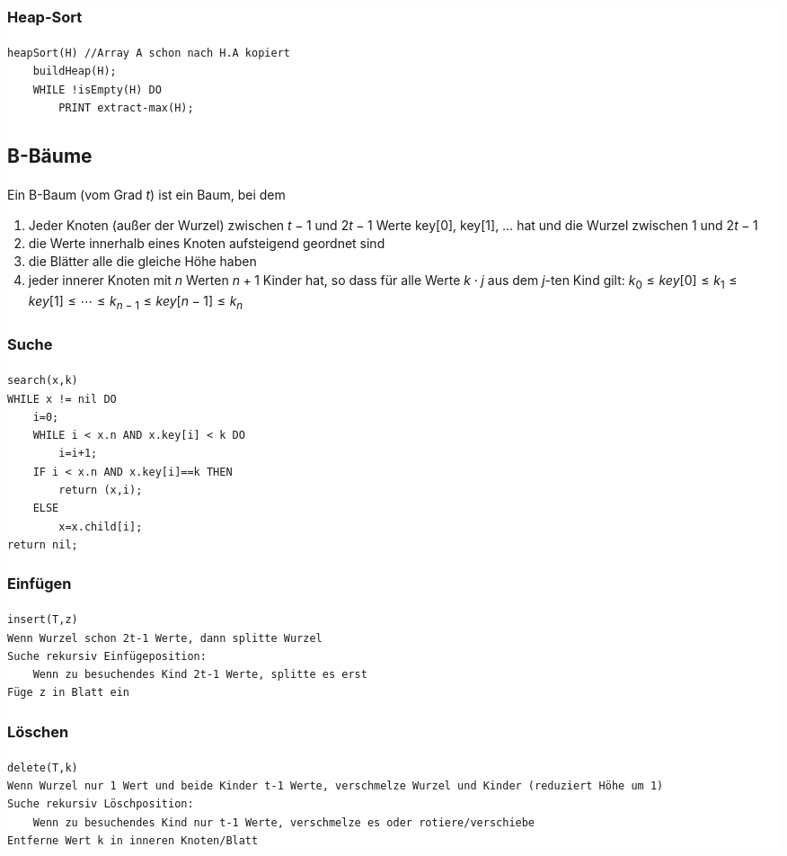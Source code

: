 ### Heap-Sort

```pseudo
heapSort(H) //Array A schon nach H.A kopiert
    buildHeap(H);
    WHILE !isEmpty(H) DO
        PRINT extract-max(H);
```

## B-Bäume

Ein B-Baum (vom Grad $t$) ist ein Baum, bei dem

1. Jeder Knoten (außer der Wurzel) zwischen $t-1$ und $2t-1$ Werte key[0], key[1], … hat und die Wurzel zwischen 1 und $2t-1$
2. die Werte innerhalb eines Knoten aufsteigend geordnet sind
3. die Blätter alle die gleiche Höhe haben
4. jeder innerer Knoten mit $n$ Werten $n+1$ Kinder hat,
so dass für alle Werte $k \cdot j$ aus dem $j$-ten Kind gilt: $k_0 \leq key[0] \leq k_1 \leq key[1] \leq \cdots \leq k_{n-1} \leq key[n-1] \leq k_n$

### Suche

```pseudo
search(x,k)
WHILE x != nil DO
    i=0;
    WHILE i < x.n AND x.key[i] < k DO
        i=i+1;
    IF i < x.n AND x.key[i]==k THEN
        return (x,i);
    ELSE
        x=x.child[i];
return nil;
```

### Einfügen

```pseudo
insert(T,z)
Wenn Wurzel schon 2t-1 Werte, dann splitte Wurzel
Suche rekursiv Einfügeposition:
    Wenn zu besuchendes Kind 2t-1 Werte, splitte es erst
Füge z in Blatt ein
```

### Löschen

```pesudo
delete(T,k)
Wenn Wurzel nur 1 Wert und beide Kinder t-1 Werte, verschmelze Wurzel und Kinder (reduziert Höhe um 1)
Suche rekursiv Löschposition:
    Wenn zu besuchendes Kind nur t-1 Werte, verschmelze es oder rotiere/verschiebe
Entferne Wert k in inneren Knoten/Blatt
```
